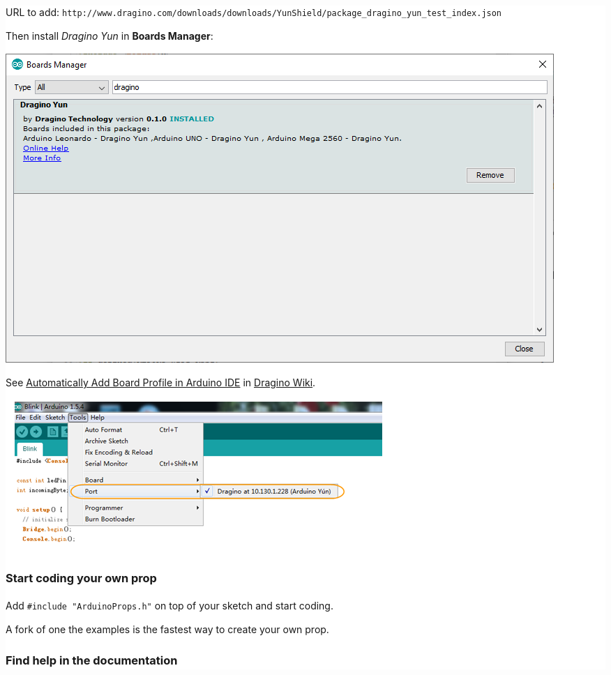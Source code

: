 URL to add: `http://www.dragino.com/downloads/downloads/YunShield/package_dragino_yun_test_index.json`

Then install *Dragino Yun* in **Boards Manager**:

![](help/arduino-ide-boards-manager.png)


See <a href="https://wiki.dragino.com/index.php?title=Getting_Start_with_Arduino_Yun#Automatically_Add_Board_Profile_in_Arduino_IDE" target="_blank">Automatically Add Board Profile in Arduino IDE</a> in <a href="https://wiki.dragino.com/index.php?title=Yun_Shield" target="_blank">Dragino Wiki</a>.

![](help/dragino.png)

### Start coding your own prop
Add `#include "ArduinoProps.h"` on top of your sketch and start coding.

A fork of one the examples is the fastest way to create your own prop. 

### Find help in the documentation
